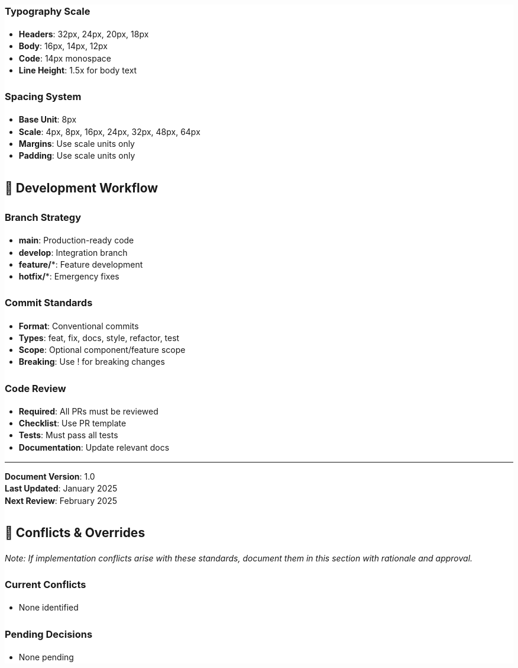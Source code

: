 ### Typography Scale
- **Headers**: 32px, 24px, 20px, 18px
- **Body**: 16px, 14px, 12px
- **Code**: 14px monospace
- **Line Height**: 1.5x for body text

### Spacing System
- **Base Unit**: 8px
- **Scale**: 4px, 8px, 16px, 24px, 32px, 48px, 64px
- **Margins**: Use scale units only
- **Padding**: Use scale units only

## 🔧 Development Workflow

### Branch Strategy
- **main**: Production-ready code
- **develop**: Integration branch
- **feature/***: Feature development
- **hotfix/***: Emergency fixes

### Commit Standards
- **Format**: Conventional commits
- **Types**: feat, fix, docs, style, refactor, test
- **Scope**: Optional component/feature scope
- **Breaking**: Use ! for breaking changes

### Code Review
- **Required**: All PRs must be reviewed
- **Checklist**: Use PR template
- **Tests**: Must pass all tests
- **Documentation**: Update relevant docs

---

**Document Version**: 1.0  
**Last Updated**: January 2025  
**Next Review**: February 2025

## 📝 Conflicts & Overrides

*Note: If implementation conflicts arise with these standards, document them in this section with rationale and approval.*

### Current Conflicts
- None identified

### Pending Decisions
- None pending